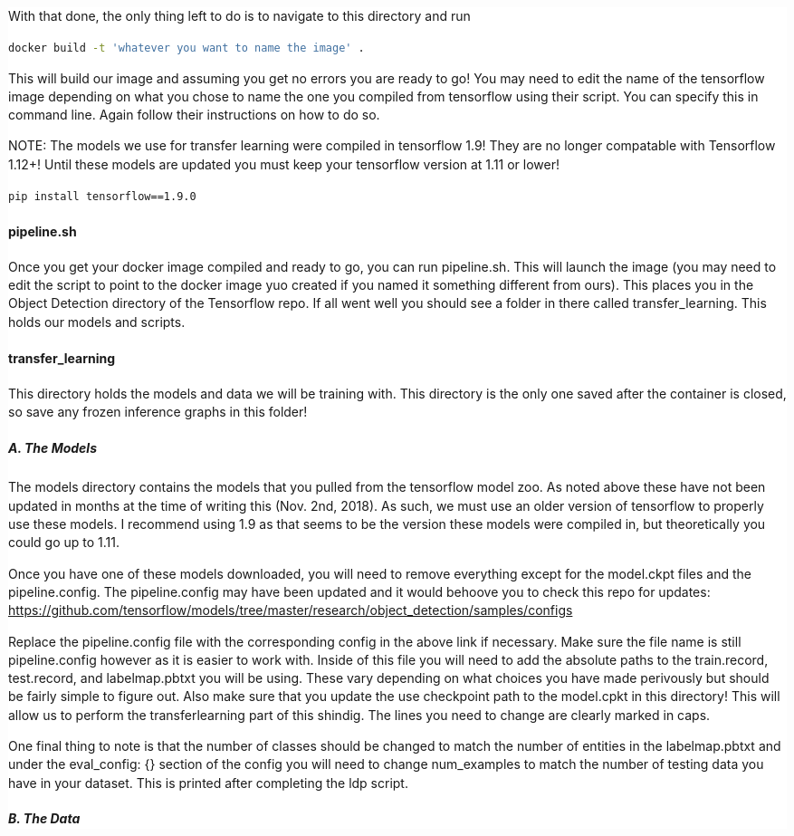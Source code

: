 With that done, the only thing left to do is to navigate to this directory and run

```bash
docker build -t 'whatever you want to name the image' .
```
This will build our image and assuming you get no errors you are ready to go! You may need to edit the name of the tensorflow image depending on what you chose to name the one you compiled from tensorflow using their script. You can specify this in command line. Again follow their instructions on how to do so.

NOTE: The models we use for transfer learning were compiled in tensorflow 1.9! They are no longer compatable with Tensorflow 1.12+! Until these models are updated you must keep your tensorflow version at 1.11 or lower!

```bash
pip install tensorflow==1.9.0
```
#### pipeline.sh

Once you get your docker image compiled and ready to go, you can run pipeline.sh. This will launch the image (you may need to edit the script to point to the docker image yuo created if you named it something different from ours). This places you in the Object Detection directory of the Tensorflow repo. If all went well you should see a folder in there called transfer_learning. This holds our models and scripts.

#### transfer_learning

This directory holds the models and data we will be training with. This directory is the only one saved after the container is closed, so save any frozen inference graphs in this folder!

##### A. The Models

The models directory contains the models that you pulled from the tensorflow model zoo. As noted above these have not been updated in months at the time of writing this (Nov. 2nd, 2018). As such, we must use an older version of tensorflow to properly use these models. I recommend using 1.9 as that seems to be the version these models were compiled in, but theoretically you could go up to 1.11.

Once you have one of these models downloaded, you will need to remove everything except for the model.ckpt files and the pipeline.config. The pipeline.config may have been updated and it would behoove you to check this repo for updates: https://github.com/tensorflow/models/tree/master/research/object_detection/samples/configs

Replace the pipeline.config file with the corresponding config in the above link if necessary. Make sure the file name is still pipeline.config however as it is easier to work with. Inside of this file you will need to add the absolute paths to the train.record, test.record, and labelmap.pbtxt you will be using. These vary depending on what choices you have made perivously but should be fairly simple to figure out. Also make sure that you update the use checkpoint path to the model.cpkt in this directory! This will allow us to perform the transferlearning part of this shindig. The lines you need to change are clearly marked in caps.


One final thing to note is that the number of classes should be changed to match the number of entities in the labelmap.pbtxt and under the eval_config: {} section of the config you will need to change num_examples to match the number of testing data you have in your dataset. This is printed after completing the ldp script.

##### B. The Data
